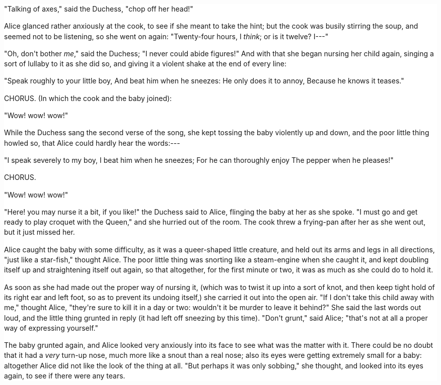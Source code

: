 "Talking of axes," said the Duchess, "chop off her head!"

Alice glanced rather anxiously at the cook, to see if she meant to take
the hint; but the cook was busily stirring the soup, and seemed not to
be listening, so she went on again: "Twenty-four hours, I *think*; or is
it twelve? I---"

"Oh, don't bother *me*," said the Duchess; "I never could abide
figures!" And with that she began nursing her child again, singing a
sort of lullaby to it as she did so, and giving it a violent shake at
the end of every line:

"Speak roughly to your little boy, And beat him when he sneezes: He only
does it to annoy, Because he knows it teases."

CHORUS. (In which the cook and the baby joined):

"Wow! wow! wow!"

While the Duchess sang the second verse of the song, she kept tossing
the baby violently up and down, and the poor little thing howled so,
that Alice could hardly hear the words:---

"I speak severely to my boy, I beat him when he sneezes; For he can
thoroughly enjoy The pepper when he pleases!"

CHORUS.

"Wow! wow! wow!"

"Here! you may nurse it a bit, if you like!" the Duchess said to Alice,
flinging the baby at her as she spoke. "I must go and get ready to play
croquet with the Queen," and she hurried out of the room. The cook threw
a frying-pan after her as she went out, but it just missed her.

Alice caught the baby with some difficulty, as it was a queer-shaped
little creature, and held out its arms and legs in all directions, "just
like a star-fish," thought Alice. The poor little thing was snorting
like a steam-engine when she caught it, and kept doubling itself up and
straightening itself out again, so that altogether, for the first minute
or two, it was as much as she could do to hold it.

As soon as she had made out the proper way of nursing it, (which was to
twist it up into a sort of knot, and then keep tight hold of its right
ear and left foot, so as to prevent its undoing itself,) she carried it
out into the open air. "If I don't take this child away with me,"
thought Alice, "they're sure to kill it in a day or two: wouldn't it be
murder to leave it behind?" She said the last words out loud, and the
little thing grunted in reply (it had left off sneezing by this time).
"Don't grunt," said Alice; "that's not at all a proper way of expressing
yourself."

The baby grunted again, and Alice looked very anxiously into its face to
see what was the matter with it. There could be no doubt that it had a
*very* turn-up nose, much more like a snout than a real nose; also its
eyes were getting extremely small for a baby: altogether Alice did not
like the look of the thing at all. "But perhaps it was only sobbing,"
she thought, and looked into its eyes again, to see if there were any
tears.
